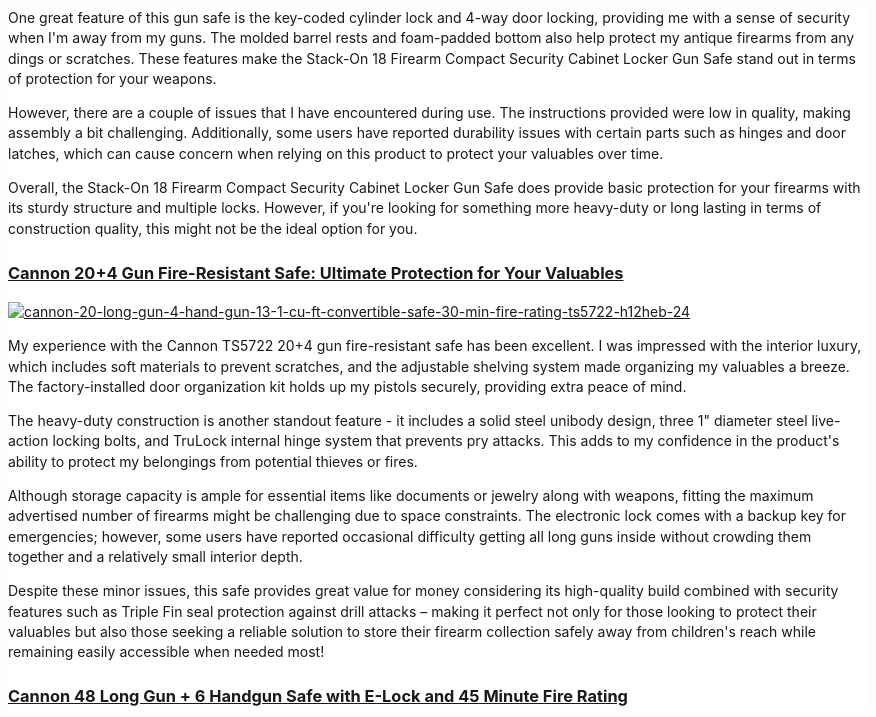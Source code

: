 One great feature of this gun safe is the key-coded cylinder lock and 4-way door locking, providing me with a sense of security when I'm away from my guns. The molded barrel rests and foam-padded bottom also help protect my antique firearms from any dings or scratches. These features make the Stack-On 18 Firearm Compact Security Cabinet Locker Gun Safe stand out in terms of protection for your weapons.

However, there are a couple of issues that I have encountered during use. The instructions provided were low in quality, making assembly a bit challenging. Additionally, some users have reported durability issues with certain parts such as hinges and door latches, which can cause concern when relying on this product to protect your valuables over time.

Overall, the Stack-On 18 Firearm Compact Security Cabinet Locker Gun Safe does provide basic protection for your firearms with its sturdy structure and multiple locks. However, if you're looking for something more heavy-duty or long lasting in terms of construction quality, this might not be the ideal option for you.

### [Cannon 20+4 Gun Fire-Resistant Safe: Ultimate Protection for Your Valuables](https://serp.ly/@universityofguns/amazon/long-gun-safes?utm_source=universityofguns&utm_medium=website&utm_campaign=universityofguns.com&utm_content=long-gun-safes&utm_term=cannon-204-gun-fire-resistant-safe-ultimate-protection-for-your-valuables)

<div class="image"><a href="https://serp.ly/@universityofguns/amazon/long-gun-safes?utm_source=universityofguns&utm_medium=website&utm_campaign=universityofguns.com&utm_content=long-gun-safes&utm_term=cannon-20-long-gun-4-hand-gun-13-1-cu-ft-convertible-safe-30-min-fire-rating-ts5722-h12heb-24"><img alt="cannon-20-long-gun-4-hand-gun-13-1-cu-ft-convertible-safe-30-min-fire-rating-ts5722-h12heb-24" src="https://imagedelivery.net/vy2bglCGN6hEeWOnSe2c7A/cannon-20-long-gun-4-hand-gun-13-1-cu-ft-convertible-safe-30-min-fire-rating-ts5722-h12heb-24/public"/></a></div>

My experience with the Cannon TS5722 20+4 gun fire-resistant safe has been excellent. I was impressed with the interior luxury, which includes soft materials to prevent scratches, and the adjustable shelving system made organizing my valuables a breeze. The factory-installed door organization kit holds up my pistols securely, providing extra peace of mind.

The heavy-duty construction is another standout feature - it includes a solid steel unibody design, three 1" diameter steel live-action locking bolts, and TruLock internal hinge system that prevents pry attacks. This adds to my confidence in the product's ability to protect my belongings from potential thieves or fires.

Although storage capacity is ample for essential items like documents or jewelry along with weapons, fitting the maximum advertised number of firearms might be challenging due to space constraints. The electronic lock comes with a backup key for emergencies; however, some users have reported occasional difficulty getting all long guns inside without crowding them together and a relatively small interior depth.

Despite these minor issues, this safe provides great value for money considering its high-quality build combined with security features such as Triple Fin seal protection against drill attacks – making it perfect not only for those looking to protect their valuables but also those seeking a reliable solution to store their firearm collection safely away from children's reach while remaining easily accessible when needed most!

### [Cannon 48 Long Gun + 6 Handgun Safe with E-Lock and 45 Minute Fire Rating](https://serp.ly/@universityofguns/amazon/long-gun-safes?utm_source=universityofguns&utm_medium=website&utm_campaign=universityofguns.com&utm_content=long-gun-safes&utm_term=cannon-48-long-gun-6-handgun-safe-with-e-lock-and-45-minute-fire-rating)
